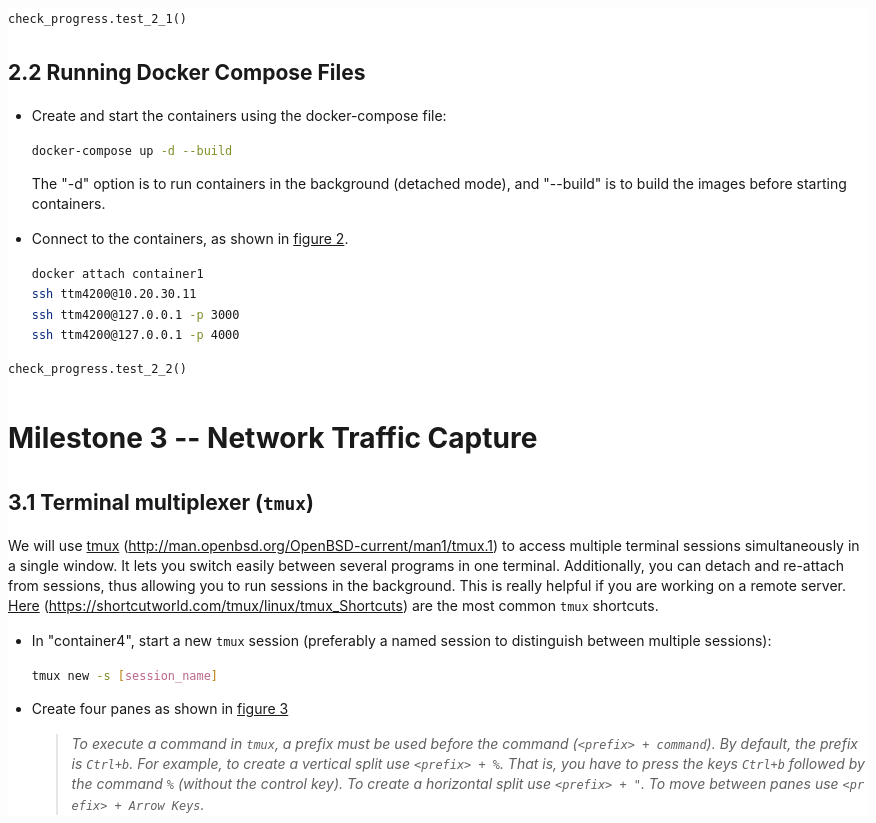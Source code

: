 ```python
check_progress.test_2_1()
```
## 2.2 Running Docker Compose Files

* Create and start the containers using the docker-compose file:
    ```bash
    docker-compose up -d --build
    ```
    
    
    The "-d" option is to run containers in the background (detached mode), and "\-\-build" is to build the images before starting containers.

* Connect to the containers, as shown in [figure 2](#figure_2).
    ```bash
    docker attach container1
    ssh ttm4200@10.20.30.11
    ssh ttm4200@127.0.0.1 -p 3000
    ssh ttm4200@127.0.0.1 -p 4000
    ```

```python
check_progress.test_2_2()
```
# Milestone 3 -- Network Traffic Capture


## 3.1 Terminal multiplexer (`tmux`)

We will use [tmux](http://man.openbsd.org/OpenBSD-current/man1/tmux.1) (<http://man.openbsd.org/OpenBSD-current/man1/tmux.1>) to access multiple terminal sessions simultaneously in a single window.
It lets you switch easily between several programs in one terminal. Additionally, you can detach and re-attach from sessions, thus allowing you to run sessions in the background. This is really helpful if you are working on a remote server. [Here](https://shortcutworld.com/tmux/linux/tmux_Shortcuts) (<https://shortcutworld.com/tmux/linux/tmux_Shortcuts>) are the most common `tmux` shortcuts.

* In "container4", start a new `tmux` session (preferably a named session to distinguish between multiple sessions):

    ```bash
    tmux new -s [session_name]
    ```

* Create four panes as shown in [figure 3](#figure_3)

    >_To execute a command in `tmux`, a prefix must be used before the command (`<prefix> + command`). By default, the prefix is `Ctrl+b`. For example, to create a vertical split use `<prefix> + %`. That is, you have to press the keys `Ctrl+b` followed by the command `%` (without the control key). To create a horizontal split use `<prefix> + "`. To move between panes use `<prefix> + Arrow Keys`._ 



<a id='figure_3'></a>

